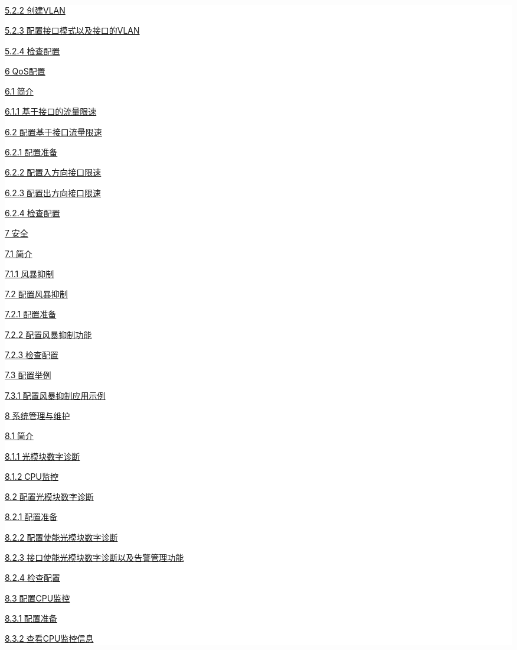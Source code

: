 [5.2.2 创建VLAN](#_Toc95379908)

[5.2.3 配置接口模式以及接口的VLAN](#_Toc95379909)

[5.2.4 检查配置](#_Toc95379910)

[6 QoS配置](#_Toc95379911)

[6.1 简介](#_Toc95379912)

[6.1.1 基于接口的流量限速](#_Toc95379913)

[6.2 配置基于接口流量限速](#_Toc95379914)

[6.2.1 配置准备](#配置准备-1)

[6.2.2 配置入方向接口限速](#配置入方向接口限速)

[6.2.3 配置出方向接口限速](#配置出方向接口限速)

[6.2.4 检查配置](#检查配置-3)

[7 安全](#安全)

[7.1 简介](#_Toc95379920)

[7.1.1 风暴抑制](#_Toc95379921)

[7.2 配置风暴抑制](#_Toc95379922)

[7.2.1 配置准备](#_Toc95379923)

[7.2.2 配置风暴抑制功能](#_Toc95379924)

[7.2.3 检查配置](#_Toc95379925)

[7.3 配置举例](#_Toc95379926)

[7.3.1 配置风暴抑制应用示例](#_Toc95379927)

[8 系统管理与维护](#_Toc95379928)

[8.1 简介](#_Toc95379929)

[8.1.1 光模块数字诊断](#_Toc95379930)

[8.1.2 CPU监控](#_Toc95379931)

[8.2 配置光模块数字诊断](#_Toc95379932)

[8.2.1 配置准备](#_Toc95379933)

[8.2.2 配置使能光模块数字诊断](#_Toc95379934)

[8.2.3
接口使能光模块数字诊断以及告警管理功能](#接口使能光模块数字诊断以及告警管理功能)

[8.2.4 检查配置](#_Toc95379936)

[8.3 配置CPU监控](#_Toc95379937)

[8.3.1 配置准备](#_Toc95379938)

[8.3.2 查看CPU监控信息](#_Toc95379939)
